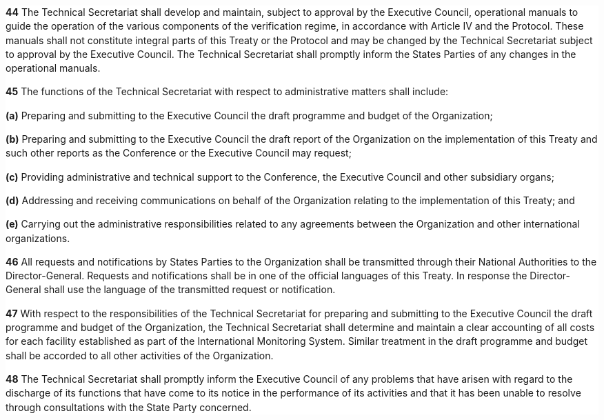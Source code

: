 



**44** The Technical Secretariat shall develop and maintain, subject to approval by the Executive Council, operational manuals to guide the operation of the various components of the verification regime, in accordance with Article IV and the Protocol. These manuals shall not constitute integral parts of this Treaty or the Protocol and may be changed by the Technical Secretariat subject to approval by the Executive Council. The Technical Secretariat shall promptly inform the States Parties of any changes in the operational manuals.



**45** The functions of the Technical Secretariat with respect to administrative matters shall include:

**(a)** Preparing and submitting to the Executive Council the draft programme and budget of the Organization;



**(b)** Preparing and submitting to the Executive Council the draft report of the Organization on the implementation of this Treaty and such other reports as the Conference or the Executive Council may request;



**(c)** Providing administrative and technical support to the Conference, the Executive Council and other subsidiary organs;



**(d)** Addressing and receiving communications on behalf of the Organization relating to the implementation of this Treaty; and



**(e)** Carrying out the administrative responsibilities related to any agreements between the Organization and other international organizations.





**46** All requests and notifications by States Parties to the Organization shall be transmitted through their National Authorities to the Director-General. Requests and notifications shall be in one of the official languages of this Treaty. In response the Director-General shall use the language of the transmitted request or notification.



**47** With respect to the responsibilities of the Technical Secretariat for preparing and submitting to the Executive Council the draft programme and budget of the Organization, the Technical Secretariat shall determine and maintain a clear accounting of all costs for each facility established as part of the International Monitoring System. Similar treatment in the draft programme and budget shall be accorded to all other activities of the Organization.



**48** The Technical Secretariat shall promptly inform the Executive Council of any problems that have arisen with regard to the discharge of its functions that have come to its notice in the performance of its activities and that it has been unable to resolve through consultations with the State Party concerned.


